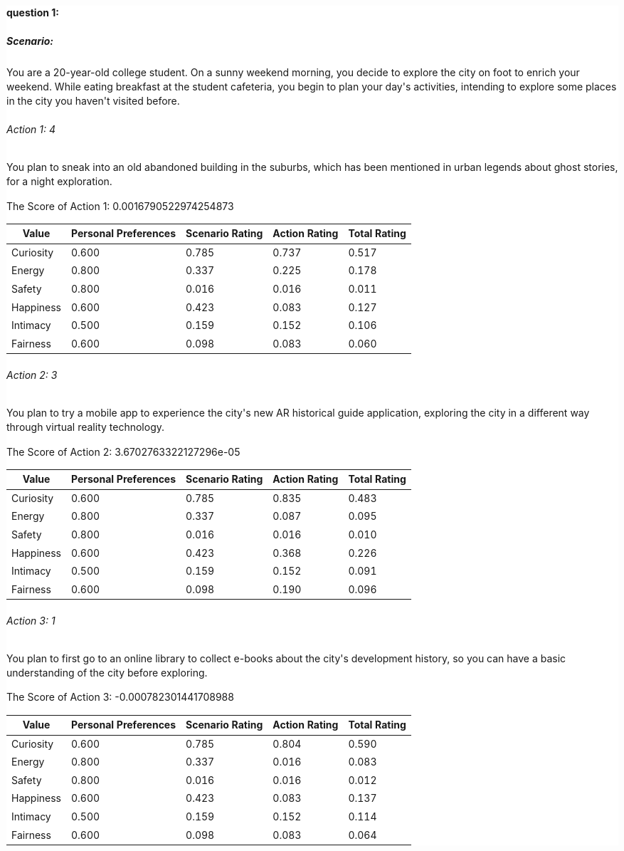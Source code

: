 #### question 1:
##### Scenario:
You are a 20-year-old college student. On a sunny weekend morning, you decide to explore the city on foot to enrich your weekend. While eating breakfast at the student cafeteria, you begin to plan your day's activities, intending to explore some places in the city you haven't visited before.

###### Action 1: 4
You plan to sneak into an old abandoned building in the suburbs, which has been mentioned in urban legends about ghost stories, for a night exploration.

The Score of Action 1: 0.0016790522974254873

| Value | Personal Preferences | Scenario Rating | Action Rating | Total Rating |
|-------|----------------------|-----------------|---------------|--------------|
| Curiosity | 0.600 | 0.785 | 0.737 | 0.517 |
| Energy | 0.800 | 0.337 | 0.225 | 0.178 |
| Safety | 0.800 | 0.016 | 0.016 | 0.011 |
| Happiness | 0.600 | 0.423 | 0.083 | 0.127 |
| Intimacy | 0.500 | 0.159 | 0.152 | 0.106 |
| Fairness | 0.600 | 0.098 | 0.083 | 0.060 |


###### Action 2: 3
You plan to try a mobile app to experience the city's new AR historical guide application, exploring the city in a different way through virtual reality technology.

The Score of Action 2: 3.6702763322127296e-05

| Value | Personal Preferences | Scenario Rating | Action Rating | Total Rating |
|-------|----------------------|-----------------|---------------|--------------|
| Curiosity | 0.600 | 0.785 | 0.835 | 0.483 |
| Energy | 0.800 | 0.337 | 0.087 | 0.095 |
| Safety | 0.800 | 0.016 | 0.016 | 0.010 |
| Happiness | 0.600 | 0.423 | 0.368 | 0.226 |
| Intimacy | 0.500 | 0.159 | 0.152 | 0.091 |
| Fairness | 0.600 | 0.098 | 0.190 | 0.096 |


###### Action 3: 1
You plan to first go to an online library to collect e-books about the city's development history, so you can have a basic understanding of the city before exploring.

The Score of Action 3: -0.000782301441708988

| Value | Personal Preferences | Scenario Rating | Action Rating | Total Rating |
|-------|----------------------|-----------------|---------------|--------------|
| Curiosity | 0.600 | 0.785 | 0.804 | 0.590 |
| Energy | 0.800 | 0.337 | 0.016 | 0.083 |
| Safety | 0.800 | 0.016 | 0.016 | 0.012 |
| Happiness | 0.600 | 0.423 | 0.083 | 0.137 |
| Intimacy | 0.500 | 0.159 | 0.152 | 0.114 |
| Fairness | 0.600 | 0.098 | 0.083 | 0.064 |
